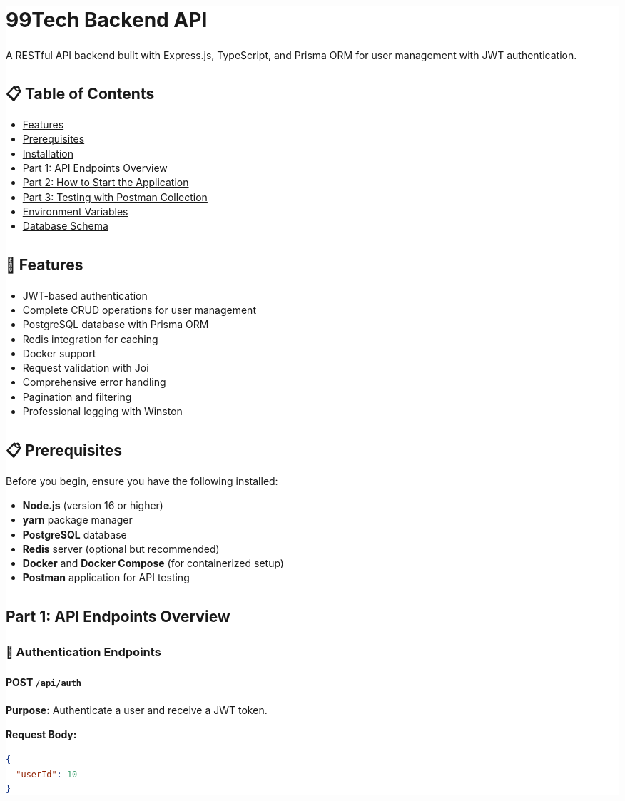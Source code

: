 # 99Tech Backend API

A RESTful API backend built with Express.js, TypeScript, and Prisma ORM for user management with JWT authentication.

## 📋 Table of Contents

- [Features](#features)
- [Prerequisites](#prerequisites)
- [Installation](#installation)
- [Part 1: API Endpoints Overview](#part-1-api-endpoints-overview)
- [Part 2: How to Start the Application](#part-2-how-to-start-the-application)
- [Part 3: Testing with Postman Collection](#part-3-testing-with-postman-collection)
- [Environment Variables](#environment-variables)
- [Database Schema](#database-schema)

## 🚀 Features

- JWT-based authentication
- Complete CRUD operations for user management
- PostgreSQL database with Prisma ORM
- Redis integration for caching
- Docker support
- Request validation with Joi
- Comprehensive error handling
- Pagination and filtering
- Professional logging with Winston

## 📋 Prerequisites

Before you begin, ensure you have the following installed:

- **Node.js** (version 16 or higher)
- **yarn** package manager
- **PostgreSQL** database
- **Redis** server (optional but recommended)
- **Docker** and **Docker Compose** (for containerized setup)
- **Postman** application for API testing



## Part 1: API Endpoints Overview

### 🔐 Authentication Endpoints

#### POST `/api/auth`
**Purpose:** Authenticate a user and receive a JWT token.

**Request Body:**
```json
{
  "userId": 10
}
```

